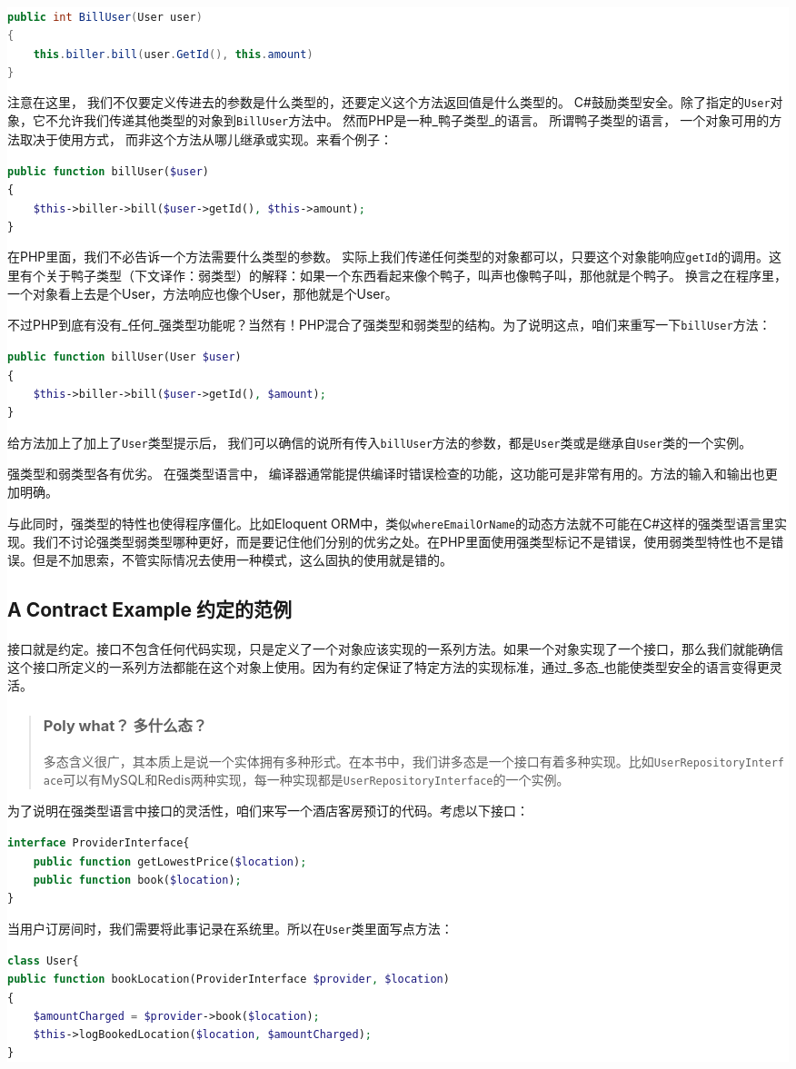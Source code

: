 ```c#
public int BillUser(User user)
{
	this.biller.bill(user.GetId(), this.amount)
}
```

注意在这里， 我们不仅要定义传进去的参数是什么类型的，还要定义这个方法返回值是什么类型的。 C#鼓励类型安全。除了指定的`User`对象，它不允许我们传递其他类型的对象到`BillUser`方法中。
然而PHP是一种_鸭子类型_的语言。 所谓鸭子类型的语言， 一个对象可用的方法取决于使用方式， 而非这个方法从哪儿继承或实现。来看个例子：

```php
public function billUser($user)
{
	$this->biller->bill($user->getId(), $this->amount);
}
```

在PHP里面，我们不必告诉一个方法需要什么类型的参数。 实际上我们传递任何类型的对象都可以，只要这个对象能响应`getId`的调用。这里有个关于鸭子类型（下文译作：弱类型）的解释：如果一个东西看起来像个鸭子，叫声也像鸭子叫，那他就是个鸭子。 换言之在程序里，一个对象看上去是个User，方法响应也像个User，那他就是个User。

不过PHP到底有没有_任何_强类型功能呢？当然有！PHP混合了强类型和弱类型的结构。为了说明这点，咱们来重写一下`billUser`方法：

```php
public function billUser(User $user)
{
	$this->biller->bill($user->getId(), $amount);
}
```

给方法加上了加上了`User`类型提示后， 我们可以确信的说所有传入`billUser`方法的参数，都是`User`类或是继承自`User`类的一个实例。

强类型和弱类型各有优劣。 在强类型语言中， 编译器通常能提供编译时错误检查的功能，这功能可是非常有用的。方法的输入和输出也更加明确。

与此同时，强类型的特性也使得程序僵化。比如Eloquent ORM中，类似`whereEmailOrName`的动态方法就不可能在C#这样的强类型语言里实现。我们不讨论强类型弱类型哪种更好，而是要记住他们分别的优劣之处。在PHP里面使用强类型标记不是错误，使用弱类型特性也不是错误。但是不加思索，不管实际情况去使用一种模式，这么固执的使用就是错的。

## A Contract Example 约定的范例

接口就是约定。接口不包含任何代码实现，只是定义了一个对象应该实现的一系列方法。如果一个对象实现了一个接口，那么我们就能确信这个接口所定义的一系列方法都能在这个对象上使用。因为有约定保证了特定方法的实现标准，通过_多态_也能使类型安全的语言变得更灵活。

> ### Poly what？ 多什么态？
>
> 多态含义很广，其本质上是说一个实体拥有多种形式。在本书中，我们讲多态是一个接口有着多种实现。比如`UserRepositoryInterface`可以有MySQL和Redis两种实现，每一种实现都是`UserRepositoryInterface`的一个实例。

为了说明在强类型语言中接口的灵活性，咱们来写一个酒店客房预订的代码。考虑以下接口：

```php
interface ProviderInterface{
	public function getLowestPrice($location);
	public function book($location);
}
```

当用户订房间时，我们需要将此事记录在系统里。所以在`User`类里面写点方法：

```php
class User{
public function bookLocation(ProviderInterface $provider, $location)
{
	$amountCharged = $provider->book($location);
	$this->logBookedLocation($location, $amountCharged);
}
```

